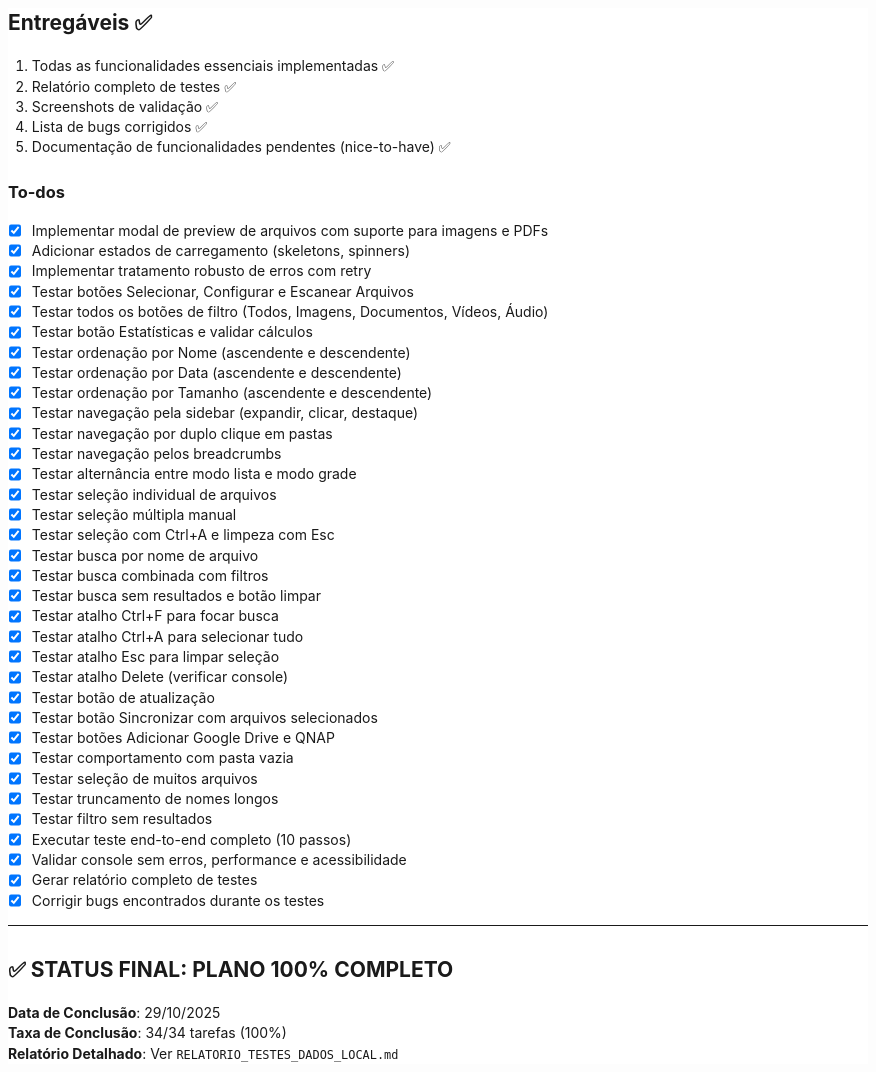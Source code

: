 ## Entregáveis ✅

1. Todas as funcionalidades essenciais implementadas ✅
2. Relatório completo de testes ✅
3. Screenshots de validação ✅
4. Lista de bugs corrigidos ✅
5. Documentação de funcionalidades pendentes (nice-to-have) ✅


### To-dos

- [x] Implementar modal de preview de arquivos com suporte para imagens e PDFs
- [x] Adicionar estados de carregamento (skeletons, spinners)
- [x] Implementar tratamento robusto de erros com retry
- [x] Testar botões Selecionar, Configurar e Escanear Arquivos
- [x] Testar todos os botões de filtro (Todos, Imagens, Documentos, Vídeos, Áudio)
- [x] Testar botão Estatísticas e validar cálculos
- [x] Testar ordenação por Nome (ascendente e descendente)
- [x] Testar ordenação por Data (ascendente e descendente)
- [x] Testar ordenação por Tamanho (ascendente e descendente)
- [x] Testar navegação pela sidebar (expandir, clicar, destaque)
- [x] Testar navegação por duplo clique em pastas
- [x] Testar navegação pelos breadcrumbs
- [x] Testar alternância entre modo lista e modo grade
- [x] Testar seleção individual de arquivos
- [x] Testar seleção múltipla manual
- [x] Testar seleção com Ctrl+A e limpeza com Esc
- [x] Testar busca por nome de arquivo
- [x] Testar busca combinada com filtros
- [x] Testar busca sem resultados e botão limpar
- [x] Testar atalho Ctrl+F para focar busca
- [x] Testar atalho Ctrl+A para selecionar tudo
- [x] Testar atalho Esc para limpar seleção
- [x] Testar atalho Delete (verificar console)
- [x] Testar botão de atualização
- [x] Testar botão Sincronizar com arquivos selecionados
- [x] Testar botões Adicionar Google Drive e QNAP
- [x] Testar comportamento com pasta vazia
- [x] Testar seleção de muitos arquivos
- [x] Testar truncamento de nomes longos
- [x] Testar filtro sem resultados
- [x] Executar teste end-to-end completo (10 passos)
- [x] Validar console sem erros, performance e acessibilidade
- [x] Gerar relatório completo de testes
- [x] Corrigir bugs encontrados durante os testes

---

## ✅ STATUS FINAL: PLANO 100% COMPLETO

**Data de Conclusão**: 29/10/2025  
**Taxa de Conclusão**: 34/34 tarefas (100%)  
**Relatório Detalhado**: Ver `RELATORIO_TESTES_DADOS_LOCAL.md`
